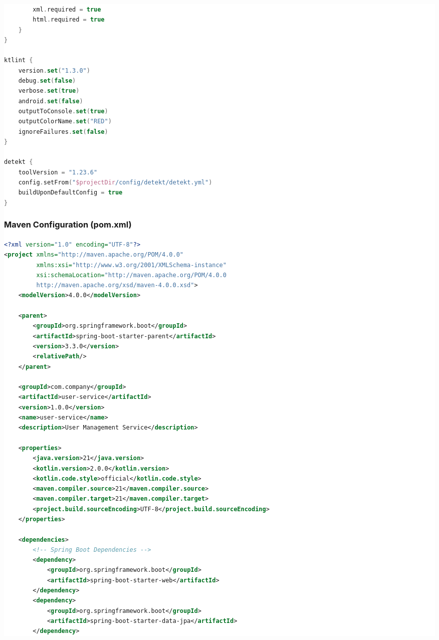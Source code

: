 ```kotlin
        xml.required = true
        html.required = true
    }
}

ktlint {
    version.set("1.3.0")
    debug.set(false)
    verbose.set(true)
    android.set(false)
    outputToConsole.set(true)
    outputColorName.set("RED")
    ignoreFailures.set(false)
}

detekt {
    toolVersion = "1.23.6"
    config.setFrom("$projectDir/config/detekt/detekt.yml")
    buildUponDefaultConfig = true
}
```

### Maven Configuration (pom.xml)
```xml
<?xml version="1.0" encoding="UTF-8"?>
<project xmlns="http://maven.apache.org/POM/4.0.0"
         xmlns:xsi="http://www.w3.org/2001/XMLSchema-instance"
         xsi:schemaLocation="http://maven.apache.org/POM/4.0.0 
         http://maven.apache.org/xsd/maven-4.0.0.xsd">
    <modelVersion>4.0.0</modelVersion>

    <parent>
        <groupId>org.springframework.boot</groupId>
        <artifactId>spring-boot-starter-parent</artifactId>
        <version>3.3.0</version>
        <relativePath/>
    </parent>

    <groupId>com.company</groupId>
    <artifactId>user-service</artifactId>
    <version>1.0.0</version>
    <name>user-service</name>
    <description>User Management Service</description>

    <properties>
        <java.version>21</java.version>
        <kotlin.version>2.0.0</kotlin.version>
        <kotlin.code.style>official</kotlin.code.style>
        <maven.compiler.source>21</maven.compiler.source>
        <maven.compiler.target>21</maven.compiler.target>
        <project.build.sourceEncoding>UTF-8</project.build.sourceEncoding>
    </properties>

    <dependencies>
        <!-- Spring Boot Dependencies -->
        <dependency>
            <groupId>org.springframework.boot</groupId>
            <artifactId>spring-boot-starter-web</artifactId>
        </dependency>
        <dependency>
            <groupId>org.springframework.boot</groupId>
            <artifactId>spring-boot-starter-data-jpa</artifactId>
        </dependency>
```